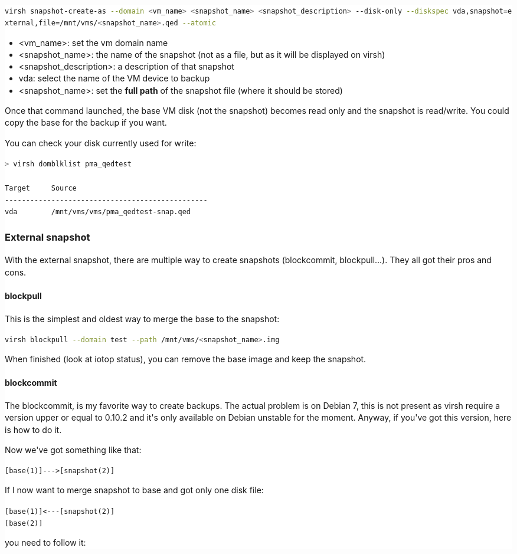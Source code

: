 ```bash
virsh snapshot-create-as --domain <vm_name> <snapshot_name> <snapshot_description> --disk-only --diskspec vda,snapshot=external,file=/mnt/vms/<snapshot_name>.qed --atomic
```

- <vm_name>: set the vm domain name
- <snapshot_name>: the name of the snapshot (not as a file, but as it will be displayed on virsh)
- <snapshot_description>: a description of that snapshot
- vda: select the name of the VM device to backup
- <snapshot_name>: set the **full path** of the snapshot file (where it should be stored)

Once that command launched, the base VM disk (not the snapshot) becomes read only and the snapshot is read/write. You could copy the base for the backup if you want.

You can check your disk currently used for write:

```bash
> virsh domblklist pma_qedtest

Target     Source
------------------------------------------------
vda        /mnt/vms/vms/pma_qedtest-snap.qed
```

### External snapshot

With the external snapshot, there are multiple way to create snapshots (blockcommit, blockpull...). They all got their pros and cons.

#### blockpull

This is the simplest and oldest way to merge the base to the snapshot:

```bash
virsh blockpull --domain test --path /mnt/vms/<snapshot_name>.img
```

When finished (look at iotop status), you can remove the base image and keep the snapshot.

#### blockcommit

The blockcommit, is my favorite way to create backups. The actual problem is on Debian 7, this is not present as virsh require a version upper or equal to 0.10.2 and it's only available on Debian unstable for the moment. Anyway, if you've got this version, here is how to do it.

Now we've got something like that:

```
[base(1)]--->[snapshot(2)]
```

If I now want to merge snapshot to base and got only one disk file:

```
[base(1)]<---[snapshot(2)]
[base(2)]
```

you need to follow it:
